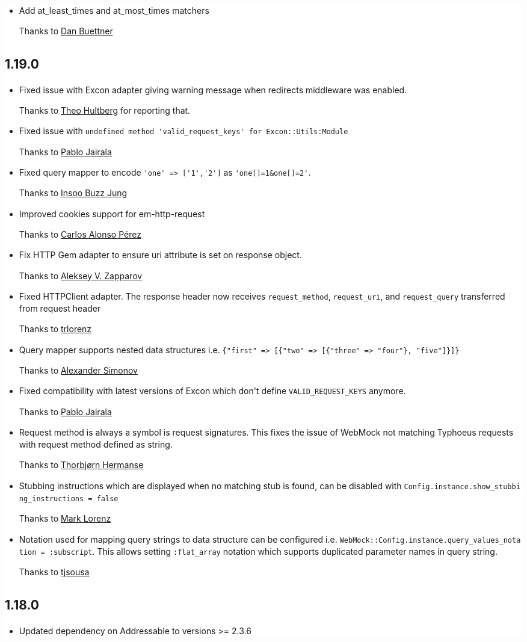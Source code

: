  * Add at_least_times and at_most_times matchers

      Thanks to [Dan Buettner](https://github.com/Capncavedan)

## 1.19.0

  * Fixed issue with Excon adapter giving warning message when redirects middleware was enabled.

      Thanks to [Theo Hultberg](https://github.com/iconara) for reporting that.

  * Fixed issue with `undefined method 'valid_request_keys' for Excon::Utils:Module`

      Thanks to [Pablo Jairala](https://github.com/davidjairala)

  * Fixed query mapper to encode `'one' => ['1','2']` as `'one[]=1&one[]=2'`.

      Thanks to [Insoo Buzz Jung](https://github.com/insoul)

  * Improved cookies support for em-http-request

      Thanks to [Carlos Alonso Pérez](https://github.com/calonso)

  * Fix HTTP Gem adapter to ensure uri attribute is set on response object.

      Thanks to [Aleksey V. Zapparov](https://github.com/ixti)

  * Fixed HTTPClient adapter. The response header now receives `request_method`, `request_uri`, and `request_query` transferred from request header

      Thanks to [trlorenz](https://github.com/trlorenz)

  * Query mapper supports nested data structures i.e. `{"first" => [{"two" => [{"three" => "four"}, "five"]}]}`

      Thanks to [Alexander Simonov](https://github.com/simonoff)

  * Fixed compatibility with latest versions of Excon which don't define `VALID_REQUEST_KEYS` anymore.

      Thanks to [Pablo Jairala](https://github.com/davidjairala)

  * Request method is always a symbol is request signatures. This fixes the issue of WebMock not matching Typhoeus requests with request method defined as string.

      Thanks to [Thorbjørn Hermanse](https://github.com/thhermansen)

  * Stubbing instructions which are displayed when no matching stub is found, can be disabled with `Config.instance.show_stubbing_instructions = false`

      Thanks to [Mark Lorenz](https://github.com/dapplebeforedawn)

  * Notation used for mapping query strings to data structure can be configured i.e. `WebMock::Config.instance.query_values_notation = :subscript`. This allows setting `:flat_array` notation which supports duplicated parameter names in query string.

      Thanks to [tjsousa](https://github.com/tjsousa)

## 1.18.0

* Updated dependency on Addressable to versions >= 2.3.6
